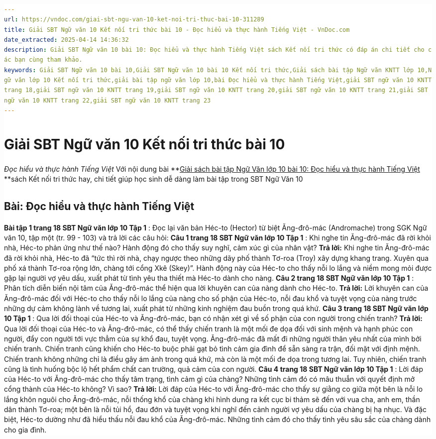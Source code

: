 ```yaml
---
url: https://vndoc.com/giai-sbt-ngu-van-10-ket-noi-tri-thuc-bai-10-311289
title: Giải SBT Ngữ văn 10 Kết nối tri thức bài 10 - Đọc hiểu và thực hành Tiếng Việt - VnDoc.com
date_extracted: 2025-04-14 14:36:32
description: Giải SBT Ngữ văn 10 bài 10: Đọc hiểu và thực hành Tiếng Việt sách Kết nối tri thức có đáp án chi tiết cho các bạn cùng tham khảo.
keywords: Giải SBT Ngữ văn 10 bài 10,Giải SBT Ngữ văn 10 bài 10 Kết nối tri thức,Giải sách bài tập Ngữ văn KNTT lớp 10,Ngữ văn lớp 10 Kết nối tri thức,giải bài tập ngữ văn lớp 10,bài Đọc hiểu và thực hành Tiếng Việt,giải SBT ngữ văn 10 KNTT trang 18,giải SBT ngữ văn 10 KNTT trang 19,giải SBT ngữ văn 10 KNTT trang 20,giải SBT ngữ văn 10 KNTT trang 21,giải SBT ngữ văn 10 KNTT trang 22,giải SBT ngữ văn 10 KNTT trang 23
---
```


# Giải SBT Ngữ văn 10 Kết nối tri thức bài 10
 _Đọc hiểu và thực hành Tiếng Việt_
Với nội dung bài **[Giải sách bài tập Ngữ Văn lớp 10 bài 10: Đọc hiểu và thực hành Tiếng Việt](<https://vndoc.com/giai-sbt-ngu-van-10-ket-noi-tri-thuc-bai-10-311289>) **sách Kết nối tri thức hay, chi tiết giúp học sinh dễ dàng làm bài tập trong SBT Ngữ Văn 10
## **Bài: Đọc hiểu và thực hành Tiếng Việt**
**Bài tập 1 trang 18 SBT Ngữ văn lớp 10 Tập 1** : Đọc lại văn bản Héc-to \(Hector\) từ biệt Ăng-đrô-mác \(Andromache\) trong SGK Ngữ văn 10, tập một \(tr. 99 - 103\) và trả lời các câu hỏi:
**Câu 1 trang 18 SBT Ngữ văn lớp 10 Tập 1** : Khi nghe tin Ăng-đrô-mác đã rời khỏi nhà, Héc-to phản ứng như thế nào? Hành động đó cho thấy suy nghĩ, cảm xúc gì của nhân vật?
**Trả lời:**
Khi nghe tin Ăng-đrô-mác đã rời khỏi nhà, Héc-to đã “tức thì rời nhà, chạy ngược theo những dãy phố thành Tơ-roa \(Troy\) xây dựng khang trang. Xuyên qua phố xá thành Tơ-roa rộng lớn, chàng tới cổng Xkê \(Skey\)”. Hành động này của Héc-to cho thấy nỗi lo lắng và niềm mong mỏi được gặp lại người vợ yêu dấu, xuất phát từ tình yêu tha thiết mà Héc-to dành cho nàng.
**Câu 2 trang 18 SBT Ngữ văn lớp 10 Tập 1** : Phân tích diễn biến nội tâm của Ăng-đrô-mác thể hiện qua lời khuyên can của nàng dành cho Héc-to.
**Trả lời:**
Lời khuyên can của Ăng-đrô-mác đối với Héc-to cho thấy nỗi lo lắng của nàng cho số phận của Héc-to, nỗi đau khổ và tuyệt vọng của nàng trước những dự cảm không lành về tương lai, xuất phát từ những kinh nghiệm đau buồn trong quá khứ.
**Câu 3 trang 18 SBT Ngữ văn lớp 10 Tập 1** : Qua lời đối thoại của Héc-to và Ăng-đrô-mác, bạn có nhận xét gì về số phận của con người trong chiến tranh?
**Trả lời:**
Qua lời đối thoại của Héc-to và Ăng-đrô-mác, có thể thấy chiến tranh là một mối đe dọa đối với sinh mệnh và hạnh phúc con người, đẩy con người tới vực thẳm của sự khổ đau, tuyệt vọng. Ăng-đrô-mác đã mất đi những người thân yêu nhất của mình bởi chiến tranh. Chiến tranh cũng khiến cho Héc-to buộc phải gạt bỏ tình cảm gia đình để sẵn sàng ra trận, đối mặt với định mệnh. Chiến tranh không những chỉ là điều gây ám ảnh trong quá khứ, mà còn là một mối đe dọa trong tương lai. Tuy nhiên, chiến tranh cũng là tình huống bộc lộ hết phẩm chất can trường, quả cảm của con người.
**Câu 4 trang 18 SBT Ngữ văn lớp 10 Tập 1** : Lời đáp của Héc-to với Ăng-đrô-mác cho thấy tâm trạng, tình cảm gì của chàng? Những tình cảm đó có mâu thuẫn với quyết định mở cổng thành của Héc-to không? Vì sao?
**Trả lời:**
Lời đáp của Héc-to với Ăng-đrô-mác cho thấy sự giằng co giữa một bên là nỗi lo lắng khôn nguôi cho Ăng-đrô-mác, nỗi thống khổ của chàng khi hình dung ra kết cục bi thảm sẽ đến với vua cha, anh em, thần dân thành Tơ-roa; một bên là nỗi tủi hổ, đau đớn và tuyệt vọng khi nghĩ đến cảnh người vợ yêu dấu của chàng bị hạ nhục. Và đặc biệt, Héc-to dường như đã hiểu thấu nỗi đau khổ của Ăng-đrô-mác. Những tình cảm đó cho thấy tình yêu sâu sắc của chàng dành cho gia đình.
